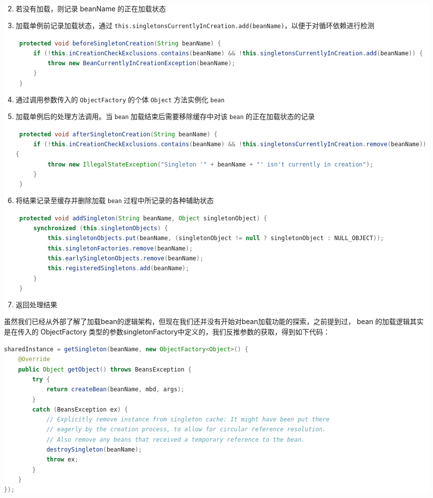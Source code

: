 2. 若没有加载，则记录 beanName 的正在加载状态

3. 加载单例前记录加载状态，通过 `this.singletonsCurrentlyInCreation.add(beanName)`，以便于对循环依赖进行检测

   ```Java
   	protected void beforeSingletonCreation(String beanName) {
   		if (!this.inCreationCheckExclusions.contains(beanName) && !this.singletonsCurrentlyInCreation.add(beanName)) {
   			throw new BeanCurrentlyInCreationException(beanName);
   		}
   	}
   ```

4. 通过调用参数传入的 `ObjectFactory` 的个体 `Object` 方法实例化 `bean`

5. 加载单例后的处理方法调用。当 `bean` 加载结束后需要移除缓存中对该 `bean` 的正在加载状态的记录

   ```Java
   	protected void afterSingletonCreation(String beanName) {
   		if (!this.inCreationCheckExclusions.contains(beanName) && !this.singletonsCurrentlyInCreation.remove(beanName)) {
   			throw new IllegalStateException("Singleton '" + beanName + "' isn't currently in creation");
   		}
   	}
   ```

6. 将结果记录至缓存并删除加载 `bean` 过程中所记录的各种辅助状态

   ```Java
   	protected void addSingleton(String beanName, Object singletonObject) {
   		synchronized (this.singletonObjects) {
   			this.singletonObjects.put(beanName, (singletonObject != null ? singletonObject : NULL_OBJECT));
   			this.singletonFactories.remove(beanName);
   			this.earlySingletonObjects.remove(beanName);
   			this.registeredSingletons.add(beanName);
   		}
   	}
   ```

7. 返回处理结果

虽然我们已经从外部了解了加载bean的逻辑架构，但现在我们还并没有开始对bean加载功能的探索，之前提到过， bean 的加载逻辑其实是在传入的 ObjectFactory 类型的参数singletonFactory中定义的，我们反推参数的获取，得到如下代码：

```Java
sharedInstance = getSingleton(beanName, new ObjectFactory<Object>() {
	@Override
	public Object getObject() throws BeansException {
		try {
			return createBean(beanName, mbd, args);
		}
		catch (BeansException ex) {
			// Explicitly remove instance from singleton cache: It might have been put there
			// eagerly by the creation process, to allow for circular reference resolution.
			// Also remove any beans that received a temporary reference to the bean.
			destroySingleton(beanName);
			throw ex;
		}
	}
});
```
